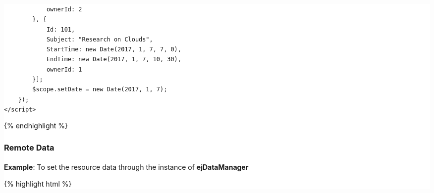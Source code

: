                 ownerId: 2
            }, {
                Id: 101,
                Subject: "Research on Clouds",
                StartTime: new Date(2017, 1, 7, 7, 0),
                EndTime: new Date(2017, 1, 7, 10, 30),
                ownerId: 1
            }];
            $scope.setDate = new Date(2017, 1, 7);
        });
    </script>
</body>
</html>

{% endhighlight %}

### Remote Data

**Example**: To set the resource data through the instance of **ejDataManager**

{% highlight html %}

<!DOCTYPE html>
<html lang="en" xmlns="http://www.w3.org/1999/xhtml" ng-app="ScheduleApp">
<head>
    <!-- Dependency file references -->
</head>
<body>
    <div ng-controller="ScheduleCtrl">
        <ej-schedule id="Schedule1" e-width="100%" e-height="600px" e-currentdate="setDate" e-appointmentsettings-datasource="appointments" e-appointmentsettings-resourcefields="ownerId">
            <e-resources>                       
                 <e-resource e-field="ownerId" e-title="Owner" e-resourcesettings="resourcedata"></e-resource>
            </e-resources>
        </ej-schedule>
    </div>
    <script type="text/javascript">
        var dataManager = ej.DataManager({
            // referring data from remote service (url binding)
            url: "http://mvc.syncfusion.com/OdataServices/Northwnd.svc"
        });
        // query to fetch the records from the specified table “Events”
        var queryResource = ej.Query().select("CategoryID", "CategoryName").from("Categories").take(3);
        angular.module('ScheduleApp', ['ejangular']).controller('ScheduleCtrl', function ($scope) {
            $scope.resourcedata = {
                dataSource: dataManager,
                text: "CategoryName",
                id: "CategoryID",
                query: queryResource
            };
            $scope.appointments = [{
                Id: 100,
                Subject: "Research on Sky Miracles",
                StartTime: new Date(2017, 1, 7, 9, 0),
                EndTime: new Date(2017, 1, 7, 10, 30),
                ownerId: 2
            }, {
                Id: 101,
                Subject: "Research on Clouds",
                StartTime: new Date(2017, 1, 7, 7, 0),
                EndTime: new Date(2017, 1, 7, 10, 30),
                ownerId: 1
            }];
            $scope.setDate = new Date(2017, 1, 7);
        });